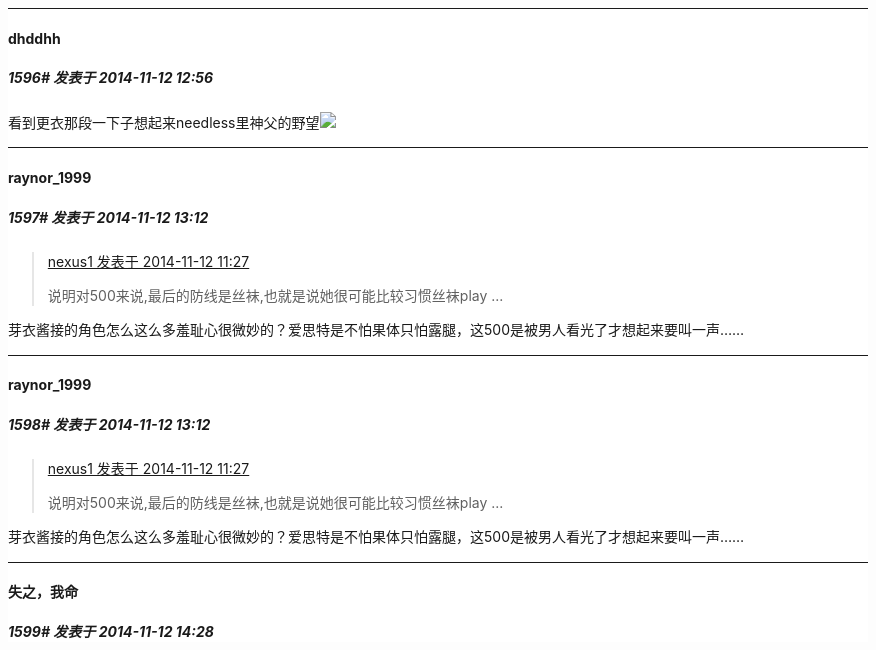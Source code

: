 





-----

####  dhddhh  
##### 1596#       发表于 2014-11-12 12:56




看到更衣那段一下子想起来needless里神父的野望<img src="https://static.saraba1st.com/image/smiley/face/06.gif" referrerpolicy="no-referrer">







-----

####  raynor_1999  
##### 1597#       发表于 2014-11-12 13:12



<blockquote><a href="httphttps://bbs.saraba1st.com/2b/forum.php?mod=redirect&amp;goto=findpost&amp;pid=27195885&amp;ptid=1018501" target="_blank">nexus1 发表于 2014-11-12 11:27</a>

说明对500来说,最后的防线是丝袜,也就是说她很可能比较习惯丝袜play ...</blockquote>
芽衣酱接的角色怎么这么多羞耻心很微妙的？爱思特是不怕果体只怕露腿，这500是被男人看光了才想起来要叫一声……







-----

####  raynor_1999  
##### 1598#       发表于 2014-11-12 13:12



<blockquote><a href="httphttps://bbs.saraba1st.com/2b/forum.php?mod=redirect&amp;goto=findpost&amp;pid=27195885&amp;ptid=1018501" target="_blank">nexus1 发表于 2014-11-12 11:27</a>

说明对500来说,最后的防线是丝袜,也就是说她很可能比较习惯丝袜play ...</blockquote>
芽衣酱接的角色怎么这么多羞耻心很微妙的？爱思特是不怕果体只怕露腿，这500是被男人看光了才想起来要叫一声……







-----

####  失之，我命  
##### 1599#       发表于 2014-11-12 14:28



